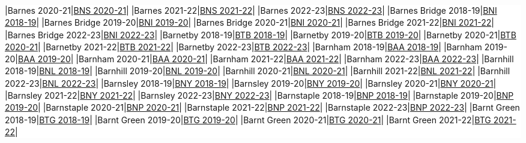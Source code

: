 |Barnes 2020-21|[BNS 2020-21](image/B/BNS-20202021-rail.png)|
|Barnes 2021-22|[BNS 2021-22](image/B/BNS-20212022-rail.png)|
|Barnes 2022-23|[BNS 2022-23](image/B/BNS-20222023-rail.png)|
|Barnes Bridge 2018-19|[BNI 2018-19](image/B/BNI-20182019-rail.png)|
|Barnes Bridge 2019-20|[BNI 2019-20](image/B/BNI-20192020-rail.png)|
|Barnes Bridge 2020-21|[BNI 2020-21](image/B/BNI-20202021-rail.png)|
|Barnes Bridge 2021-22|[BNI 2021-22](image/B/BNI-20212022-rail.png)|
|Barnes Bridge 2022-23|[BNI 2022-23](image/B/BNI-20222023-rail.png)|
|Barnetby 2018-19|[BTB 2018-19](image/B/BTB-20182019-rail.png)|
|Barnetby 2019-20|[BTB 2019-20](image/B/BTB-20192020-rail.png)|
|Barnetby 2020-21|[BTB 2020-21](image/B/BTB-20202021-rail.png)|
|Barnetby 2021-22|[BTB 2021-22](image/B/BTB-20212022-rail.png)|
|Barnetby 2022-23|[BTB 2022-23](image/B/BTB-20222023-rail.png)|
|Barnham 2018-19|[BAA 2018-19](image/B/BAA-20182019-rail.png)|
|Barnham 2019-20|[BAA 2019-20](image/B/BAA-20192020-rail.png)|
|Barnham 2020-21|[BAA 2020-21](image/B/BAA-20202021-rail.png)|
|Barnham 2021-22|[BAA 2021-22](image/B/BAA-20212022-rail.png)|
|Barnham 2022-23|[BAA 2022-23](image/B/BAA-20222023-rail.png)|
|Barnhill 2018-19|[BNL 2018-19](image/B/BNL-20182019-rail.png)|
|Barnhill 2019-20|[BNL 2019-20](image/B/BNL-20192020-rail.png)|
|Barnhill 2020-21|[BNL 2020-21](image/B/BNL-20202021-rail.png)|
|Barnhill 2021-22|[BNL 2021-22](image/B/BNL-20212022-rail.png)|
|Barnhill 2022-23|[BNL 2022-23](image/B/BNL-20222023-rail.png)|
|Barnsley 2018-19|[BNY 2018-19](image/B/BNY-20182019-rail.png)|
|Barnsley 2019-20|[BNY 2019-20](image/B/BNY-20192020-rail.png)|
|Barnsley 2020-21|[BNY 2020-21](image/B/BNY-20202021-rail.png)|
|Barnsley 2021-22|[BNY 2021-22](image/B/BNY-20212022-rail.png)|
|Barnsley 2022-23|[BNY 2022-23](image/B/BNY-20222023-rail.png)|
|Barnstaple 2018-19|[BNP 2018-19](image/B/BNP-20182019-rail.png)|
|Barnstaple 2019-20|[BNP 2019-20](image/B/BNP-20192020-rail.png)|
|Barnstaple 2020-21|[BNP 2020-21](image/B/BNP-20202021-rail.png)|
|Barnstaple 2021-22|[BNP 2021-22](image/B/BNP-20212022-rail.png)|
|Barnstaple 2022-23|[BNP 2022-23](image/B/BNP-20222023-rail.png)|
|Barnt Green 2018-19|[BTG 2018-19](image/B/BTG-20182019-rail.png)|
|Barnt Green 2019-20|[BTG 2019-20](image/B/BTG-20192020-rail.png)|
|Barnt Green 2020-21|[BTG 2020-21](image/B/BTG-20202021-rail.png)|
|Barnt Green 2021-22|[BTG 2021-22](image/B/BTG-20212022-rail.png)|